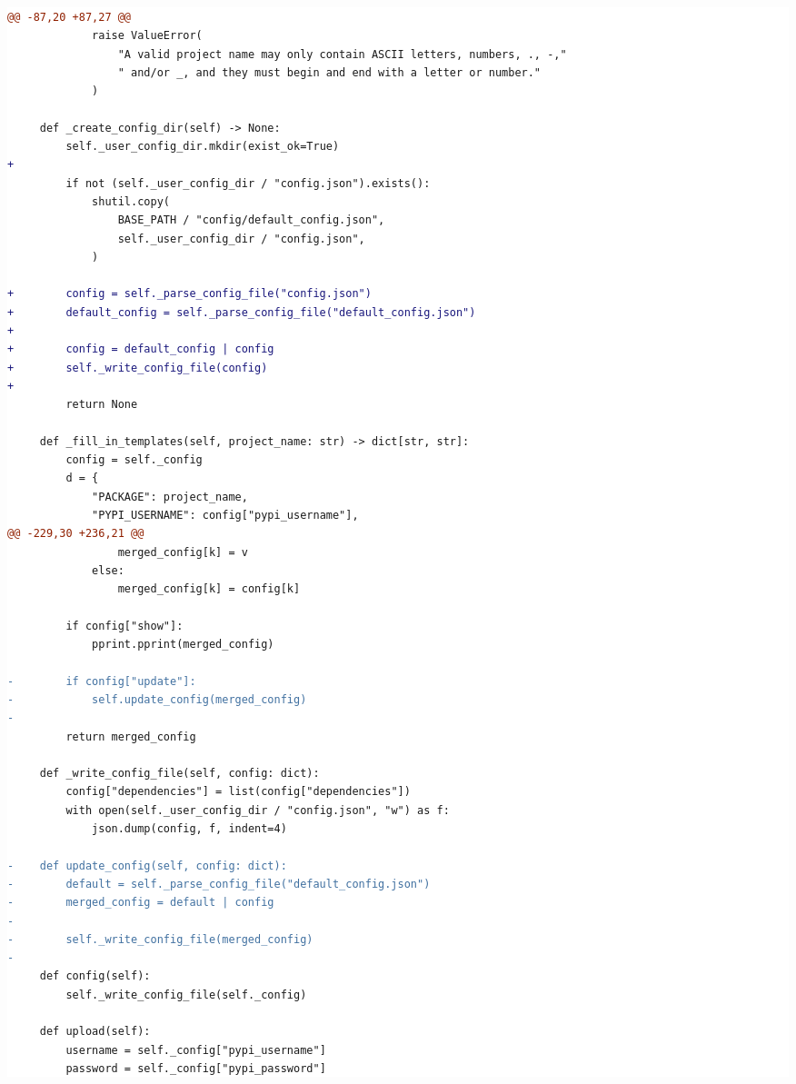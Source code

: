 ```diff
@@ -87,20 +87,27 @@
             raise ValueError(
                 "A valid project name may only contain ASCII letters, numbers, ., -,"
                 " and/or _, and they must begin and end with a letter or number."
             )
 
     def _create_config_dir(self) -> None:
         self._user_config_dir.mkdir(exist_ok=True)
+
         if not (self._user_config_dir / "config.json").exists():
             shutil.copy(
                 BASE_PATH / "config/default_config.json",
                 self._user_config_dir / "config.json",
             )
 
+        config = self._parse_config_file("config.json")
+        default_config = self._parse_config_file("default_config.json")
+
+        config = default_config | config
+        self._write_config_file(config)
+
         return None
 
     def _fill_in_templates(self, project_name: str) -> dict[str, str]:
         config = self._config
         d = {
             "PACKAGE": project_name,
             "PYPI_USERNAME": config["pypi_username"],
@@ -229,30 +236,21 @@
                 merged_config[k] = v
             else:
                 merged_config[k] = config[k]
 
         if config["show"]:
             pprint.pprint(merged_config)
 
-        if config["update"]:
-            self.update_config(merged_config)
-
         return merged_config
 
     def _write_config_file(self, config: dict):
         config["dependencies"] = list(config["dependencies"])
         with open(self._user_config_dir / "config.json", "w") as f:
             json.dump(config, f, indent=4)
 
-    def update_config(self, config: dict):
-        default = self._parse_config_file("default_config.json")
-        merged_config = default | config
-
-        self._write_config_file(merged_config)
-
     def config(self):
         self._write_config_file(self._config)
 
     def upload(self):
         username = self._config["pypi_username"]
         password = self._config["pypi_password"]
```
